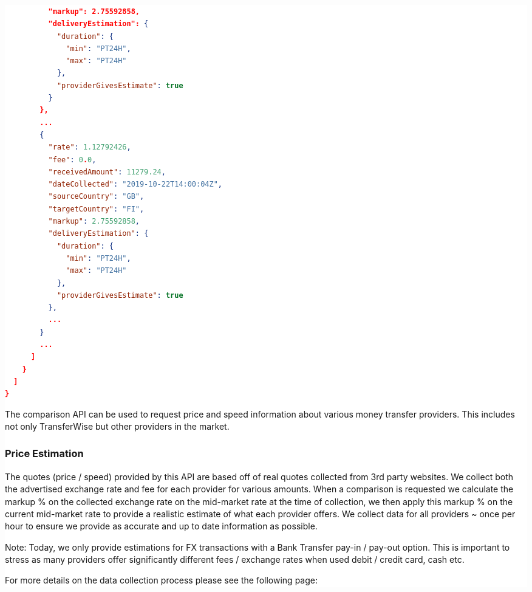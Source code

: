 ```json
          "markup": 2.75592858,
          "deliveryEstimation": {
            "duration": {
              "min": "PT24H",
              "max": "PT24H"
            },
            "providerGivesEstimate": true
          }
        },
        ...
        {
          "rate": 1.12792426,
          "fee": 0.0,
          "receivedAmount": 11279.24,
          "dateCollected": "2019-10-22T14:00:04Z",
          "sourceCountry": "GB",
          "targetCountry": "FI",
          "markup": 2.75592858,
          "deliveryEstimation": {
            "duration": {
              "min": "PT24H",
              "max": "PT24H"
            },
            "providerGivesEstimate": true
          },
          ...
        }
        ...
      ]
    }
  ]
}
```

The comparison API can be used to request price and speed information about various money transfer providers. This includes not only TransferWise but other providers in the market.


### Price Estimation

The quotes (price / speed) provided by this API are based off of real quotes collected from 3rd party websites. We collect both the advertised exchange rate and fee for each provider for various amounts. When a comparison is requested we calculate the markup % on the collected exchange rate on the mid-market rate at the time of collection, we then apply this markup % on the current mid-market rate to provide a realistic estimate of what each provider offers. We collect data for all providers ~ once per hour to ensure we provide as accurate and up to date information as possible.

Note: Today, we only provide estimations for FX transactions with a Bank Transfer pay-in / pay-out option. This is important to stress as many providers offer significantly different fees / exchange rates when used debit / credit card, cash etc.

For more details on the data collection process please see the following page:
